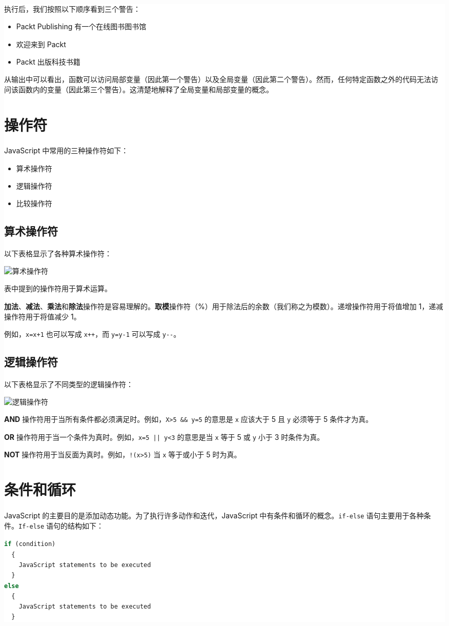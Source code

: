 
执行后，我们按照以下顺序看到三个警告：

+   Packt Publishing 有一个在线图书图书馆

+   欢迎来到 Packt

+   Packt 出版科技书籍

从输出中可以看出，函数可以访问局部变量（因此第一个警告）以及全局变量（因此第二个警告）。然而，任何特定函数之外的代码无法访问该函数内的变量（因此第三个警告）。这清楚地解释了全局变量和局部变量的概念。

# 操作符

JavaScript 中常用的三种操作符如下：

+   算术操作符

+   逻辑操作符

+   比较操作符

## 算术操作符

以下表格显示了各种算术操作符：

![算术操作符](https://github.com/OpenDocCN/freelearn-js-pt2-zh/raw/master/docs/tnk-js/img/Image00004.jpg)

表中提到的操作符用于算术运算。

**加法**、**减法**、**乘法**和**除法**操作符是容易理解的。**取模**操作符（%）用于除法后的余数（我们称之为模数）。递增操作符用于将值增加 1，递减操作符用于将值减少 1。

例如，`x=x+1` 也可以写成 `x++`，而 `y=y-1` 可以写成 `y--`。

## 逻辑操作符

以下表格显示了不同类型的逻辑操作符：

![逻辑操作符](https://github.com/OpenDocCN/freelearn-js-pt2-zh/raw/master/docs/tnk-js/img/Image00005.jpg)

**AND** 操作符用于当所有条件都必须满足时。例如，`X>5 && y=5` 的意思是 `x` 应该大于 5 且 `y` 必须等于 5 条件才为真。

**OR** 操作符用于当一个条件为真时。例如，`x=5 || y<3` 的意思是当 `x` 等于 5 或 `y` 小于 3 时条件为真。

**NOT** 操作符用于当反面为真时。例如，`!(x>5)` 当 `x` 等于或小于 5 时为真。

# 条件和循环

JavaScript 的主要目的是添加动态功能。为了执行许多动作和迭代，JavaScript 中有条件和循环的概念。`if-else` 语句主要用于各种条件。`If-else` 语句的结构如下：

```js
if (condition)
  {
    JavaScript statements to be executed
  }
else
  {
    JavaScript statements to be executed
  }
```
